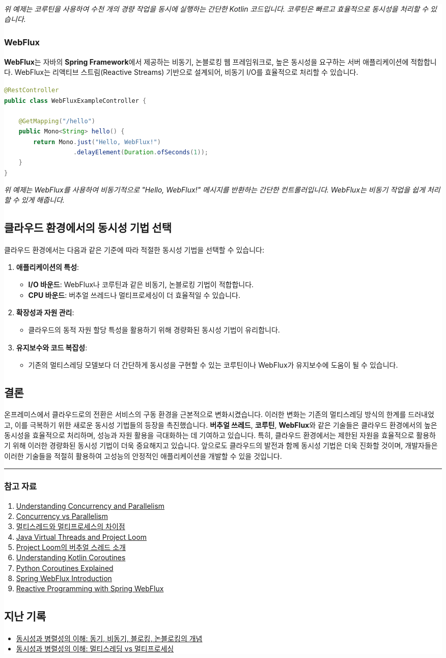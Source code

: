 *위 예제는 코루틴을 사용하여 수천 개의 경량 작업을 동시에 실행하는 간단한 Kotlin 코드입니다. 코루틴은 빠르고 효율적으로 동시성을 처리할 수 있습니다.*

### WebFlux

**WebFlux**는 자바의 **Spring Framework**에서 제공하는 비동기, 논블로킹 웹 프레임워크로, 높은 동시성을 요구하는 서버 애플리케이션에 적합합니다. WebFlux는 리액티브 스트림(Reactive Streams) 기반으로 설계되어, 비동기 I/O를 효율적으로 처리할 수 있습니다.

```java
@RestController
public class WebFluxExampleController {

    @GetMapping("/hello")
    public Mono<String> hello() {
        return Mono.just("Hello, WebFlux!")
                   .delayElement(Duration.ofSeconds(1));
    }
}
```

*위 예제는 WebFlux를 사용하여 비동기적으로 "Hello, WebFlux!" 메시지를 반환하는 간단한 컨트롤러입니다. WebFlux는 비동기 작업을 쉽게 처리할 수 있게 해줍니다.*

## 클라우드 환경에서의 동시성 기법 선택

클라우드 환경에서는 다음과 같은 기준에 따라 적절한 동시성 기법을 선택할 수 있습니다:

1. **애플리케이션의 특성**:
   - **I/O 바운드**: WebFlux나 코루틴과 같은 비동기, 논블로킹 기법이 적합합니다.
   - **CPU 바운드**: 버추얼 쓰레드나 멀티프로세싱이 더 효율적일 수 있습니다.

2. **확장성과 자원 관리**:
   - 클라우드의 동적 자원 할당 특성을 활용하기 위해 경량화된 동시성 기법이 유리합니다.

3. **유지보수와 코드 복잡성**:
   - 기존의 멀티스레딩 모델보다 더 간단하게 동시성을 구현할 수 있는 코루틴이나 WebFlux가 유지보수에 도움이 될 수 있습니다.

## 결론

온프레미스에서 클라우드로의 전환은 서비스의 구동 환경을 근본적으로 변화시켰습니다. 이러한 변화는 기존의 멀티스레딩 방식의 한계를 드러내었고, 이를 극복하기 위한 새로운 동시성 기법들의 등장을 촉진했습니다. **버추얼 쓰레드**, **코루틴**, **WebFlux**와 같은 기술들은 클라우드 환경에서의 높은 동시성을 효율적으로 처리하며, 성능과 자원 활용을 극대화하는 데 기여하고 있습니다. 특히, 클라우드 환경에서는 제한된 자원을 효율적으로 활용하기 위해 이러한 경량화된 동시성 기법이 더욱 중요해지고 있습니다. 앞으로도 클라우드의 발전과 함께 동시성 기법은 더욱 진화할 것이며, 개발자들은 이러한 기술들을 적절히 활용하여 고성능의 안정적인 애플리케이션을 개발할 수 있을 것입니다.

---

### 참고 자료

1. [Understanding Concurrency and Parallelism](https://powerclabman.tistory.com/118)
2. [Concurrency vs Parallelism](https://binux.tistory.com/169)
3. [멀티스레드와 멀티프로세스의 차이점](https://livenow14.tistory.com/67)
4. [Java Virtual Threads and Project Loom](https://perfectacle.github.io/2023/07/10/java-virtual-thread-vs-kotlin-coroutine/)
5. [Project Loom의 버추얼 스레드 소개](https://hvroom.tistory.com/entry/Project-Loom-자바-버추얼-쓰레드)
6. [Understanding Kotlin Coroutines](https://charming-kyu.tistory.com/67)
7. [Python Coroutines Explained](https://onlyfor-me-blog.tistory.com/539)
8. [Spring WebFlux Introduction](https://rlaehddnd0422.tistory.com/240)
9. [Reactive Programming with Spring WebFlux](https://velog.io/@dyllis/%EB%8F%99%EC%8B%9C%EC%84%B1%EC%97%90-%EB%8C%80%ED%95%9C-%ED%95%B4%EA%B2%B0%EB%B0%A9%EB%B2%95%EC%9D%84-%EC%95%8C%EC%95%84%EB%B3%B4%EC%9E%90)

## 지난 기록

- [동시성과 병렬성의 이해: 동기, 비동기, 블로킹, 논블로킹의 개념](https://yeti.tistory.com/380)
- [동시성과 병렬성의 이해: 멀티스레딩 vs 멀티프로세싱](https://yeti.tistory.com/379)